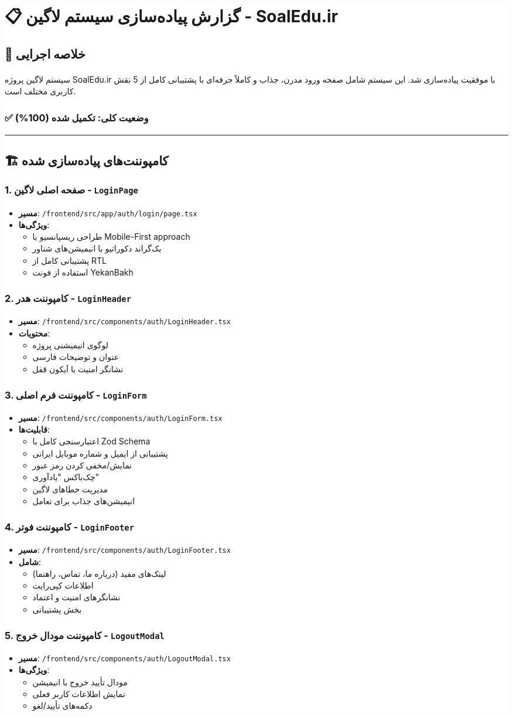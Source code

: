 # 📋 گزارش پیاده‌سازی سیستم لاگین - SoalEdu.ir

## 🎯 خلاصه اجرایی

سیستم لاگین پروژه SoalEdu.ir با موفقیت پیاده‌سازی شد. این سیستم شامل صفحه ورود مدرن، جذاب و کاملاً حرفه‌ای با پشتیبانی کامل از 5 نقش کاربری مختلف است.

### ✅ وضعیت کلی: **تکمیل شده (100%)**

---

## 🏗️ کامپوننت‌های پیاده‌سازی شده

### 1. **صفحه اصلی لاگین** - `LoginPage`
- **مسیر**: `/frontend/src/app/auth/login/page.tsx`
- **ویژگی‌ها**:
  - طراحی ریسپانسیو با Mobile-First approach
  - بک‌گراند دکوراتیو با انیمیشن‌های شناور
  - پشتیبانی کامل از RTL
  - استفاده از فونت YekanBakh

### 2. **کامپوننت هدر** - `LoginHeader`
- **مسیر**: `/frontend/src/components/auth/LoginHeader.tsx`
- **محتویات**:
  - لوگوی انیمیشنی پروژه
  - عنوان و توضیحات فارسی
  - نشانگر امنیت با آیکون قفل

### 3. **کامپوننت فرم اصلی** - `LoginForm`
- **مسیر**: `/frontend/src/components/auth/LoginForm.tsx`
- **قابلیت‌ها**:
  - اعتبارسنجی کامل با Zod Schema
  - پشتیبانی از ایمیل و شماره موبایل ایرانی
  - نمایش/مخفی کردن رمز عبور
  - چک‌باکس "یادآوری"
  - مدیریت خطاهای لاگین
  - انیمیشن‌های جذاب برای تعامل

### 4. **کامپوننت فوتر** - `LoginFooter`
- **مسیر**: `/frontend/src/components/auth/LoginFooter.tsx`
- **شامل**:
  - لینک‌های مفید (درباره ما، تماس، راهنما)
  - اطلاعات کپی‌رایت
  - نشانگرهای امنیت و اعتماد
  - بخش پشتیبانی

### 5. **کامپوننت مودال خروج** - `LogoutModal`
- **مسیر**: `/frontend/src/components/auth/LogoutModal.tsx`
- **ویژگی‌ها**:
  - مودال تأیید خروج با انیمیشن
  - نمایش اطلاعات کاربر فعلی
  - دکمه‌های تأیید/لغو
